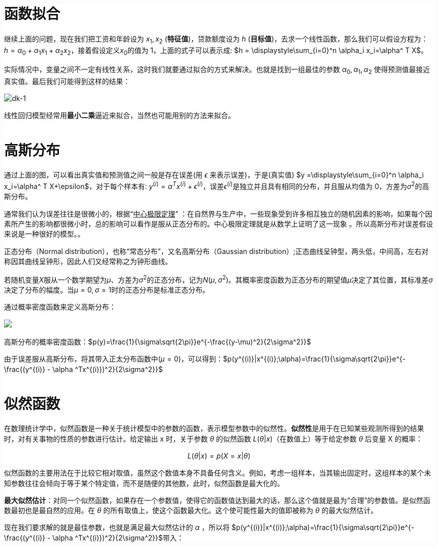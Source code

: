 # 函数拟合

继续上面的问题，现在我们把工资和年龄设为 $x_1,x_2$ (**特征值**)，贷款额度设为 $h$ (**目标值**)，去求一个线性函数，那么我们可以假设方程为：$h=\alpha_0+\alpha_1x_1+\alpha_2x_2$，接着假设定义$x_0$的值为 1，上面的式子可以表示成: $h = \displaystyle\sum_{i=0}^n \alpha_i x_i=\alpha^ T X$。

实际情况中，变量之间不一定有线性关系，这时我们就要通过拟合的方式来解决。也就是找到一组最佳的参数 $\alpha_0,\alpha_1,\alpha_2$ 使得预测值最接近真实值。最后我们可能得到这样的结果：

![dk-1](https://img-blog.csdnimg.cn/20200225214559219.png?x-oss-process=image/watermark,type_ZmFuZ3poZW5naGVpdGk,shadow_10,text_aHR0cHM6Ly9ibG9nLmNzZG4ubmV0L3FxXzM4NDEwNDk0,size_16,color_FFFFFF,t_70#pic_center)

线性回归模型经常用**最小二乘**逼近来拟合，当然也可能用别的方法来拟合。
<br>

# 高斯分布

通过上面的图，可以看出真实值和预测值之间一般是存在误差(用 $\epsilon$ 来表示误差)，于是(真实值) $y =\displaystyle\sum_{i=0}^n \alpha_i x_i=\alpha^ T X+\epsilon$，对于每个样本有: $y^{(i)} = \alpha^Tx^{(i)}+\epsilon^{(i)}$，误差$\epsilon^{(i)}$是独立并且具有相同的分布，并且服从均值为 0，方差为$\sigma^2$的高斯分布。

通常我们认为误差往往是很微小的，根据“[中心极限定理](https://baike.baidu.com/item/%E4%B8%AD%E5%BF%83%E6%9E%81%E9%99%90%E5%AE%9A%E7%90%86?fr=aladdin)” ：在自然界与生产中，一些现象受到许多相互独立的随机因素的影响，如果每个因素所产生的影响都很微小时，总的影响可以看作是服从正态分布的。中心极限定理就是从数学上证明了这一现象 。所以高斯分布对误差假设来说是一种很好的模型。。

正态分布（Normal distribution），也称“常态分布”，又名高斯分布（Gaussian distribution）;正态曲线呈钟型，两头低，中间高，左右对称因其曲线呈钟形，因此人们又经常称之为钟形曲线。

若随机变量$X$服从一个数学期望为$\mu$、方差为$\sigma^2$的正态分布，记为$N(\mu,\sigma^2)$。其概率密度函数为正态分布的期望值$\mu$决定了其位置，其标准差$\sigma$决定了分布的幅度。当$\mu=0,\sigma=1$时的正态分布是标准正态分布。

通过概率密度函数来定义高斯分布：

![](https://img-blog.csdnimg.cn/20200226004806895.jpeg?x-oss-process=image/watermark,type_ZmFuZ3poZW5naGVpdGk,shadow_10,text_aHR0cHM6Ly9ibG9nLmNzZG4ubmV0L3FxXzM4NDEwNDk0,size_16,color_FFFFFF,t_70#pic_center)

高斯分布的概率密度函数：$p(y)=\frac{1}{\sigma\sqrt{2\pi}}e^{-\frac{(y-\mu)^2}{2\sigma^2}}$

由于误差服从高斯分布，将其带入正太分布函数中($\mu=0$)，可以得到：$p(y^{(i)}|x^{(i)};\alpha)=\frac{1}{\sigma\sqrt{2\pi}}e^{-\frac{(y^{(i)} - \alpha ^Tx^{(i)})^2}{2\sigma^2}}$
<br>

# 似然函数

在数理统计学中，似然函数是一种关于统计模型中的参数的函数，表示模型参数中的似然性。**似然性**是用于在已知某些观测所得到的结果时，对有关事物的性质的参数进行估计。给定输出 x 时，关于参数 $\theta$ 的似然函数 $L(\theta|x)$（在数值上）等于给定参数 $\theta$ 后变量 X 的概率：

$$L(\theta|x)=p(X=x|\theta)$$

似然函数的主要用法在于比较它相对取值，虽然这个数值本身不具备任何含义。例如，考虑一组样本，当其输出固定时，这组样本的某个未知参数往往会倾向于等于某个特定值，而不是随便的其他数，此时，似然函数是最大化的。

**最大似然估计**：对同一个似然函数，如果存在一个参数值，使得它的函数值达到最大的话，那么这个值就是最为“合理”的参数值。是似然函数最初也是最自然的应用。在 $\theta$ 的所有取值上，使这个函数最大化。这个使可能性最大的值即被称为 $\theta$ 的最大似然估计。

现在我们要求解的就是最佳参数，也就是满足最大似然估计的 $\alpha$ ，所以将 $p(y^{(i)}|x^{(i)};\alpha)=\frac{1}{\sigma\sqrt{2\pi}}e^{-\frac{(y^{(i)} - \alpha ^Tx^{(i)})^2}{2\sigma^2}}$带入：
